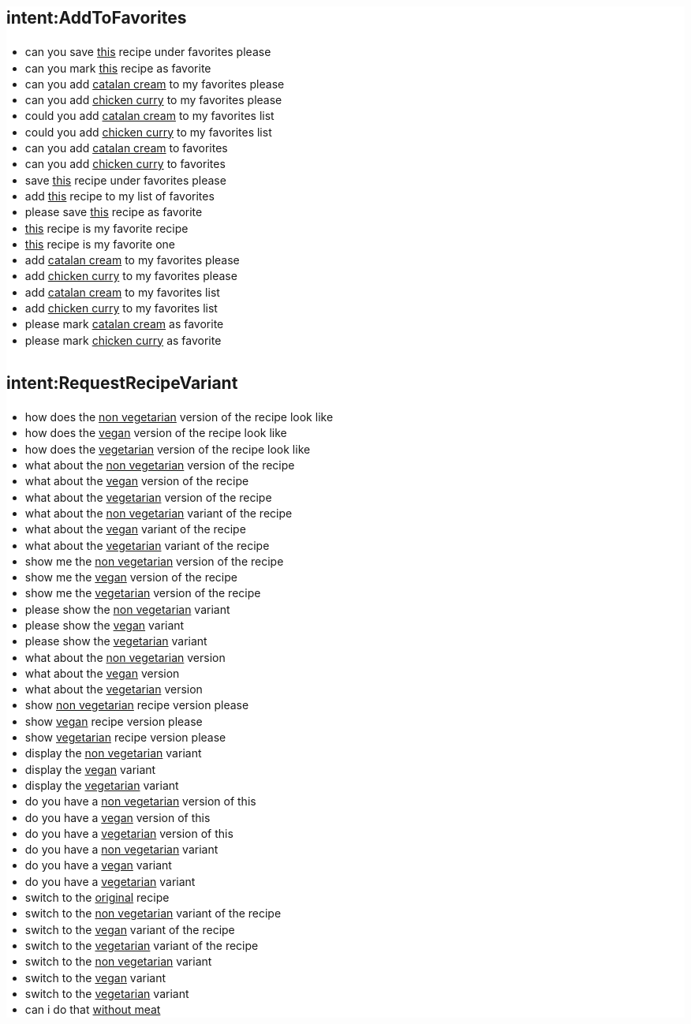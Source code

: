 ## intent:AddToFavorites

- can you save [this](recipe) recipe under favorites please
- can you mark [this](recipe) recipe as favorite
- can you add [catalan cream](recipe) to my favorites please
- can you add [chicken curry](recipe) to my favorites please
- could you add [catalan cream](recipe) to my favorites list
- could you add [chicken curry](recipe) to my favorites list
- can you add [catalan cream](recipe) to favorites
- can you add [chicken curry](recipe) to favorites
- save [this](recipe) recipe under favorites please
- add [this](recipe) recipe to my list of favorites
- please save [this](recipe) recipe as favorite
- [this](recipe) recipe is my favorite recipe
- [this](recipe) recipe is my favorite one
- add [catalan cream](recipe) to my favorites please
- add [chicken curry](recipe) to my favorites please
- add [catalan cream](recipe) to my favorites list
- add [chicken curry](recipe) to my favorites list
- please mark [catalan cream](recipe) as favorite
- please mark [chicken curry](recipe) as favorite

## intent:RequestRecipeVariant

- how does the [non vegetarian](recipe_type) version of the recipe look like
- how does the [vegan](recipe_type) version of the recipe look like
- how does the [vegetarian](recipe_type) version of the recipe look like
- what about the [non vegetarian](recipe_type) version of the recipe
- what about the [vegan](recipe_type) version of the recipe
- what about the [vegetarian](recipe_type) version of the recipe
- what about the [non vegetarian](recipe_type) variant of the recipe
- what about the [vegan](recipe_type) variant of the recipe
- what about the [vegetarian](recipe_type) variant of the recipe
- show me the [non vegetarian](recipe_type) version of the recipe
- show me the [vegan](recipe_type) version of the recipe
- show me the [vegetarian](recipe_type) version of the recipe
- please show the [non vegetarian](recipe_type) variant
- please show the [vegan](recipe_type) variant
- please show the [vegetarian](recipe_type) variant
- what about the [non vegetarian](recipe_type) version
- what about the [vegan](recipe_type) version
- what about the [vegetarian](recipe_type) version
- show [non vegetarian](recipe_type) recipe version please
- show [vegan](recipe_type) recipe version please
- show [vegetarian](recipe_type) recipe version please
- display the [non vegetarian](recipe_type) variant
- display the [vegan](recipe_type) variant
- display the [vegetarian](recipe_type) variant
- do you have a [non vegetarian](recipe_type) version of this
- do you have a [vegan](recipe_type) version of this
- do you have a [vegetarian](recipe_type) version of this
- do you have a [non vegetarian](recipe_type) variant
- do you have a [vegan](recipe_type) variant
- do you have a [vegetarian](recipe_type) variant
- switch to the [original](recipe_type) recipe
- switch to the [non vegetarian](recipe_type) variant of the recipe
- switch to the [vegan](recipe_type) variant of the recipe
- switch to the [vegetarian](recipe_type) variant of the recipe
- switch to the [non vegetarian](recipe_type) variant
- switch to the [vegan](recipe_type) variant
- switch to the [vegetarian](recipe_type) variant
- can i do that [without meat](recipe_type)
